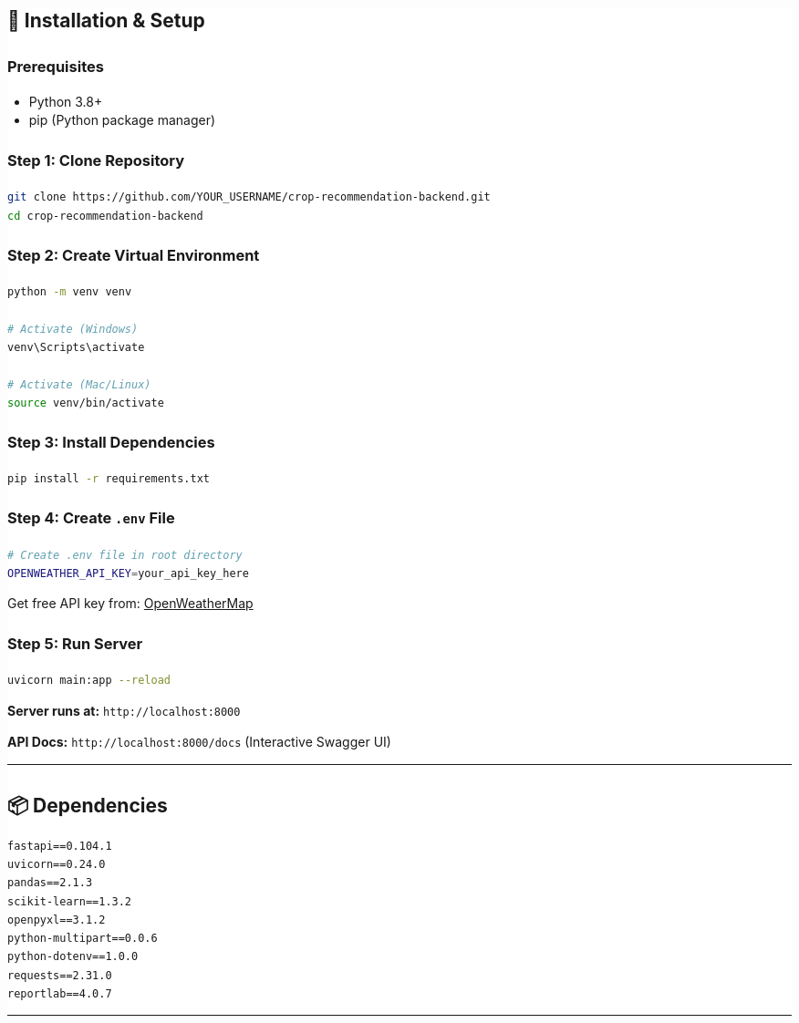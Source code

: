
## 🔧 Installation & Setup

### **Prerequisites**
- Python 3.8+
- pip (Python package manager)

### **Step 1: Clone Repository**
```bash
git clone https://github.com/YOUR_USERNAME/crop-recommendation-backend.git
cd crop-recommendation-backend
```

### **Step 2: Create Virtual Environment**
```bash
python -m venv venv

# Activate (Windows)
venv\Scripts\activate

# Activate (Mac/Linux)
source venv/bin/activate
```

### **Step 3: Install Dependencies**
```bash
pip install -r requirements.txt
```

### **Step 4: Create `.env` File**
```bash
# Create .env file in root directory
OPENWEATHER_API_KEY=your_api_key_here
```

Get free API key from: [OpenWeatherMap](https://openweathermap.org/api)

### **Step 5: Run Server**
```bash
uvicorn main:app --reload
```

**Server runs at:** `http://localhost:8000`

**API Docs:** `http://localhost:8000/docs` (Interactive Swagger UI)

---

## 📦 Dependencies

```
fastapi==0.104.1
uvicorn==0.24.0
pandas==2.1.3
scikit-learn==1.3.2
openpyxl==3.1.2
python-multipart==0.0.6
python-dotenv==1.0.0
requests==2.31.0
reportlab==4.0.7
```

---